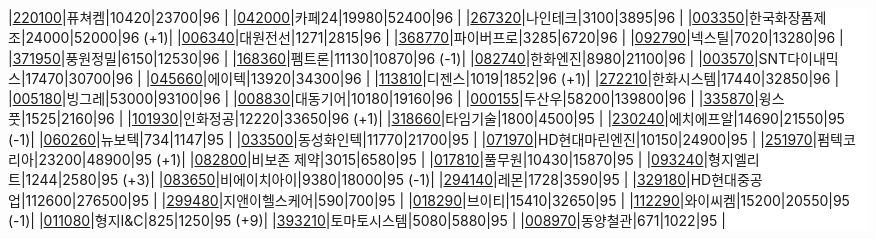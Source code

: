 |[220100](https://finance.daum.net/quotes/A220100)|퓨쳐켐|10420|23700|96 |
|[042000](https://finance.daum.net/quotes/A042000)|카페24|19980|52400|96 |
|[267320](https://finance.daum.net/quotes/A267320)|나인테크|3100|3895|96 |
|[003350](https://finance.daum.net/quotes/A003350)|한국화장품제조|24000|52000|96 (+1)|
|[006340](https://finance.daum.net/quotes/A006340)|대원전선|1271|2815|96 |
|[368770](https://finance.daum.net/quotes/A368770)|파이버프로|3285|6720|96 |
|[092790](https://finance.daum.net/quotes/A092790)|넥스틸|7020|13280|96 |
|[371950](https://finance.daum.net/quotes/A371950)|풍원정밀|6150|12530|96 |
|[168360](https://finance.daum.net/quotes/A168360)|펨트론|11130|10870|96 (-1)|
|[082740](https://finance.daum.net/quotes/A082740)|한화엔진|8980|21100|96 |
|[003570](https://finance.daum.net/quotes/A003570)|SNT다이내믹스|17470|30700|96 |
|[045660](https://finance.daum.net/quotes/A045660)|에이텍|13920|34300|96 |
|[113810](https://finance.daum.net/quotes/A113810)|디젠스|1019|1852|96 (+1)|
|[272210](https://finance.daum.net/quotes/A272210)|한화시스템|17440|32850|96 |
|[005180](https://finance.daum.net/quotes/A005180)|빙그레|53000|93100|96 |
|[008830](https://finance.daum.net/quotes/A008830)|대동기어|10180|19160|96 |
|[000155](https://finance.daum.net/quotes/A000155)|두산우|58200|139800|96 |
|[335870](https://finance.daum.net/quotes/A335870)|윙스풋|1525|2160|96 |
|[101930](https://finance.daum.net/quotes/A101930)|인화정공|12220|33650|96 (+1)|
|[318660](https://finance.daum.net/quotes/A318660)|타임기술|1800|4500|95 |
|[230240](https://finance.daum.net/quotes/A230240)|에치에프알|14690|21550|95 (-1)|
|[060260](https://finance.daum.net/quotes/A060260)|뉴보텍|734|1147|95 |
|[033500](https://finance.daum.net/quotes/A033500)|동성화인텍|11770|21700|95 |
|[071970](https://finance.daum.net/quotes/A071970)|HD현대마린엔진|10150|24900|95 |
|[251970](https://finance.daum.net/quotes/A251970)|펌텍코리아|23200|48900|95 (+1)|
|[082800](https://finance.daum.net/quotes/A082800)|비보존 제약|3015|6580|95 |
|[017810](https://finance.daum.net/quotes/A017810)|풀무원|10430|15870|95 |
|[093240](https://finance.daum.net/quotes/A093240)|형지엘리트|1244|2580|95 (+3)|
|[083650](https://finance.daum.net/quotes/A083650)|비에이치아이|9380|18000|95 (-1)|
|[294140](https://finance.daum.net/quotes/A294140)|레몬|1728|3590|95 |
|[329180](https://finance.daum.net/quotes/A329180)|HD현대중공업|112600|276500|95 |
|[299480](https://finance.daum.net/quotes/A299480)|지앤이헬스케어|590|700|95 |
|[018290](https://finance.daum.net/quotes/A018290)|브이티|15410|32650|95 |
|[112290](https://finance.daum.net/quotes/A112290)|와이씨켐|15200|20550|95 (-1)|
|[011080](https://finance.daum.net/quotes/A011080)|형지I&C|825|1250|95 (+9)|
|[393210](https://finance.daum.net/quotes/A393210)|토마토시스템|5080|5880|95 |
|[008970](https://finance.daum.net/quotes/A008970)|동양철관|671|1022|95 |